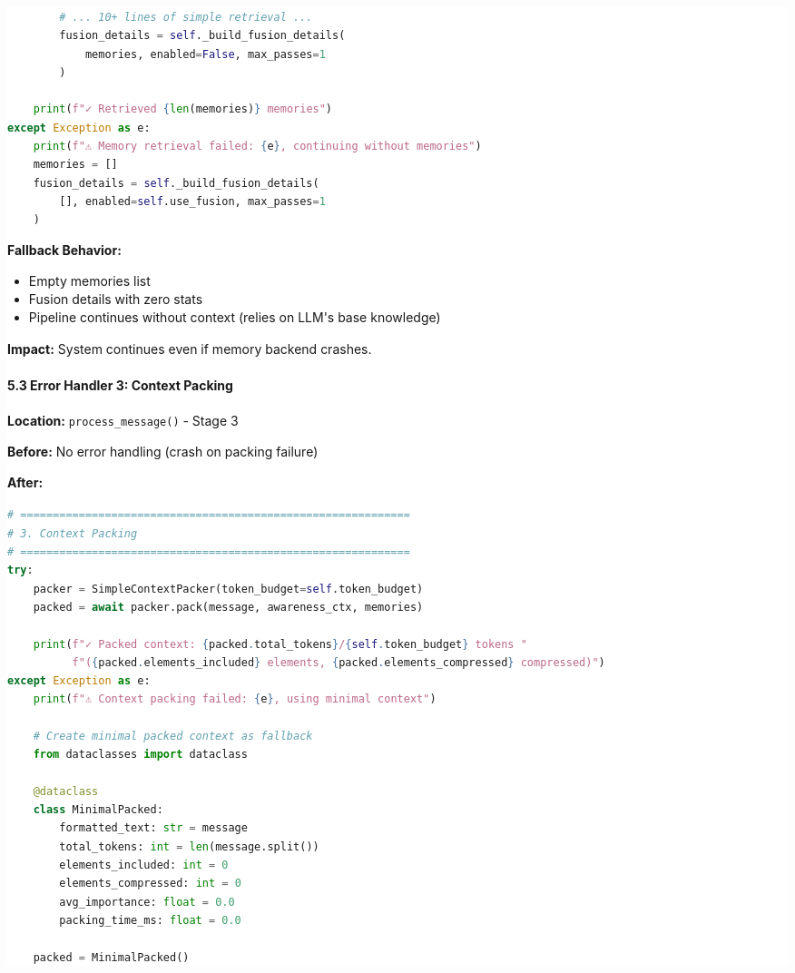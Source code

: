 ```python
        # ... 10+ lines of simple retrieval ...
        fusion_details = self._build_fusion_details(
            memories, enabled=False, max_passes=1
        )

    print(f"✓ Retrieved {len(memories)} memories")
except Exception as e:
    print(f"⚠ Memory retrieval failed: {e}, continuing without memories")
    memories = []
    fusion_details = self._build_fusion_details(
        [], enabled=self.use_fusion, max_passes=1
    )
```

**Fallback Behavior:**
- Empty memories list
- Fusion details with zero stats
- Pipeline continues without context (relies on LLM's base knowledge)

**Impact:** System continues even if memory backend crashes.

#### 5.3 Error Handler 3: Context Packing

**Location:** `process_message()` - Stage 3

**Before:** No error handling (crash on packing failure)

**After:**
```python
# ============================================================
# 3. Context Packing
# ============================================================
try:
    packer = SimpleContextPacker(token_budget=self.token_budget)
    packed = await packer.pack(message, awareness_ctx, memories)

    print(f"✓ Packed context: {packed.total_tokens}/{self.token_budget} tokens "
          f"({packed.elements_included} elements, {packed.elements_compressed} compressed)")
except Exception as e:
    print(f"⚠ Context packing failed: {e}, using minimal context")

    # Create minimal packed context as fallback
    from dataclasses import dataclass

    @dataclass
    class MinimalPacked:
        formatted_text: str = message
        total_tokens: int = len(message.split())
        elements_included: int = 0
        elements_compressed: int = 0
        avg_importance: float = 0.0
        packing_time_ms: float = 0.0

    packed = MinimalPacked()
```
